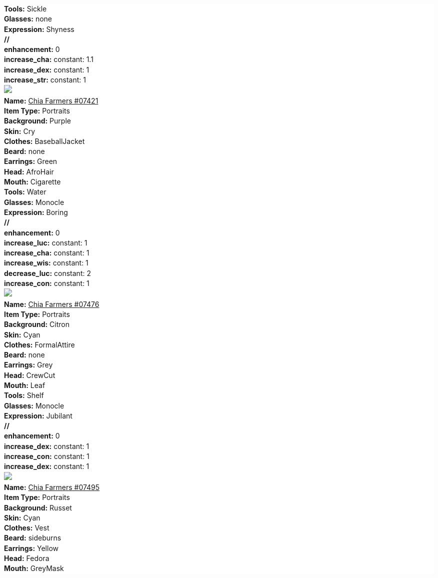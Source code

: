<div><strong>Tools:</strong> Sickle</div>
<div><strong>Glasses:</strong> none</div>
<div><strong>Expression:</strong> Shyness</div>
<div><strong>//</strong></div><div><strong>enhancement:</strong> 0</div>
<div><strong>increase_cha:</strong> constant: 1.1</div>
<div><strong>increase_dex:</strong> constant: 1</div>
<div><strong>increase_str:</strong> constant: 1</div>
</div>
<div class="item_thumbnail">
<a href="https://mintgarden.io/nfts/nft1m4xv5jxkfvawtk8t83s3znyvrcxgtlqlezeyhxhr9vmwy34x4x2snppgd5"><img loading="lazy" src="https://assets.mainnet.mintgarden.io/thumbnails/134f3c9847d84974fe112d9bf65e6efe8850cbde566497b354323eed8ff57aaa.webp"></a>
<div><strong>Name:</strong> <a href="https://mintgarden.io/nfts/nft1m4xv5jxkfvawtk8t83s3znyvrcxgtlqlezeyhxhr9vmwy34x4x2snppgd5">Chia Farmers #07421</a></div>
<div><strong>Item Type:</strong> Portraits</div>
<div><strong>Background:</strong> Purple</div>
<div><strong>Skin:</strong> Cry</div>
<div><strong>Clothes:</strong> BaseballJacket</div>
<div><strong>Beard:</strong> none</div>
<div><strong>Earrings:</strong> Green</div>
<div><strong>Head:</strong> AfroHair</div>
<div><strong>Mouth:</strong> Cigarette</div>
<div><strong>Tools:</strong> Water</div>
<div><strong>Glasses:</strong> Monocle</div>
<div><strong>Expression:</strong> Boring</div>
<div><strong>//</strong></div><div><strong>enhancement:</strong> 0</div>
<div><strong>increase_luc:</strong> constant: 1</div>
<div><strong>increase_cha:</strong> constant: 1</div>
<div><strong>increase_wis:</strong> constant: 1</div>
<div><strong>decrease_luc:</strong> constant: 2</div>
<div><strong>increase_con:</strong> constant: 1</div>
</div>
<div class="item_thumbnail">
<a href="https://mintgarden.io/nfts/nft1fr7yh2aelcxexe0j6z3n68cm68s005hevae7zvsednfpaxnnm8uqeepxj8"><img loading="lazy" src="https://assets.mainnet.mintgarden.io/thumbnails/4f0001c089320bee007e67da55855d25bd30747b0af8593b4c343918dcb1d370.webp"></a>
<div><strong>Name:</strong> <a href="https://mintgarden.io/nfts/nft1fr7yh2aelcxexe0j6z3n68cm68s005hevae7zvsednfpaxnnm8uqeepxj8">Chia Farmers #07476</a></div>
<div><strong>Item Type:</strong> Portraits</div>
<div><strong>Background:</strong> Citron</div>
<div><strong>Skin:</strong> Cyan</div>
<div><strong>Clothes:</strong> FormalAttire</div>
<div><strong>Beard:</strong> none</div>
<div><strong>Earrings:</strong> Grey</div>
<div><strong>Head:</strong> CrewCut</div>
<div><strong>Mouth:</strong> Leaf</div>
<div><strong>Tools:</strong> Shelf</div>
<div><strong>Glasses:</strong> Monocle</div>
<div><strong>Expression:</strong> Jubilant</div>
<div><strong>//</strong></div><div><strong>enhancement:</strong> 0</div>
<div><strong>increase_dex:</strong> constant: 1</div>
<div><strong>increase_con:</strong> constant: 1</div>
<div><strong>increase_dex:</strong> constant: 1</div>
</div>
<div class="item_thumbnail">
<a href="https://mintgarden.io/nfts/nft1qk53w3e3fevtw95df45rscejqy5xe6jv8zc80hrfzlsf2cz480lss7hfgv"><img loading="lazy" src="https://assets.mainnet.mintgarden.io/thumbnails/b2dcaf9c83712518ae2af99b27cf8ba3982d620db248ff088f501dd23a6cecda.webp"></a>
<div><strong>Name:</strong> <a href="https://mintgarden.io/nfts/nft1qk53w3e3fevtw95df45rscejqy5xe6jv8zc80hrfzlsf2cz480lss7hfgv">Chia Farmers #07495</a></div>
<div><strong>Item Type:</strong> Portraits</div>
<div><strong>Background:</strong> Russet</div>
<div><strong>Skin:</strong> Cyan</div>
<div><strong>Clothes:</strong> Vest</div>
<div><strong>Beard:</strong> sideburns</div>
<div><strong>Earrings:</strong> Yellow</div>
<div><strong>Head:</strong> Fedora</div>
<div><strong>Mouth:</strong> GreyMask</div>